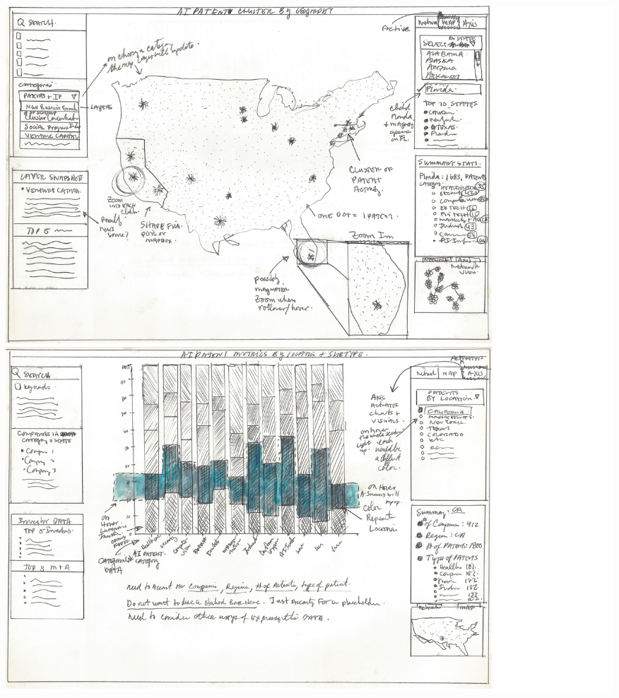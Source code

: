 <img src="https://github.com/leeallennyc/thesis/blob/main/assignments/week4/concept-development/Map_clusters_1.jpg" alt="concept" title="map" width=80% height=80% />
<img src="https://github.com/leeallennyc/thesis/blob/main/assignments/week4/concept-development/By_region_clusters_IP_1.jpg" alt="concept" title="clusters" width=80% height=80% />


